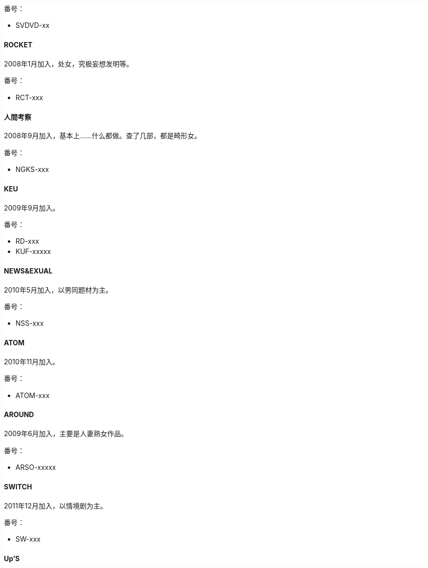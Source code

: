 番号：

- SVDVD-xx

#### **ROCKET**

2008年1月加入，处女，究极妄想发明等。

番号：

- RCT-xxx

#### **人間考察**

2008年9月加入，基本上……什么都做。查了几部，都是畸形女。

番号：

- NGKS-xxx

#### **KEU**

2009年9月加入。

番号：

- RD-xxx
- KUF-xxxxx

#### **NEWS&EXUAL**

2010年5月加入，以男同题材为主。

番号：

- NSS-xxx

#### **ATOM**

2010年11月加入。

番号：

- ATOM-xxx

#### **AROUND**

2009年6月加入，主要是人妻熟女作品。

番号：

- ARSO-xxxxx

#### **SWITCH**

2011年12月加入，以情境剧为主。

番号：

- SW-xxx

#### **Up’S**
